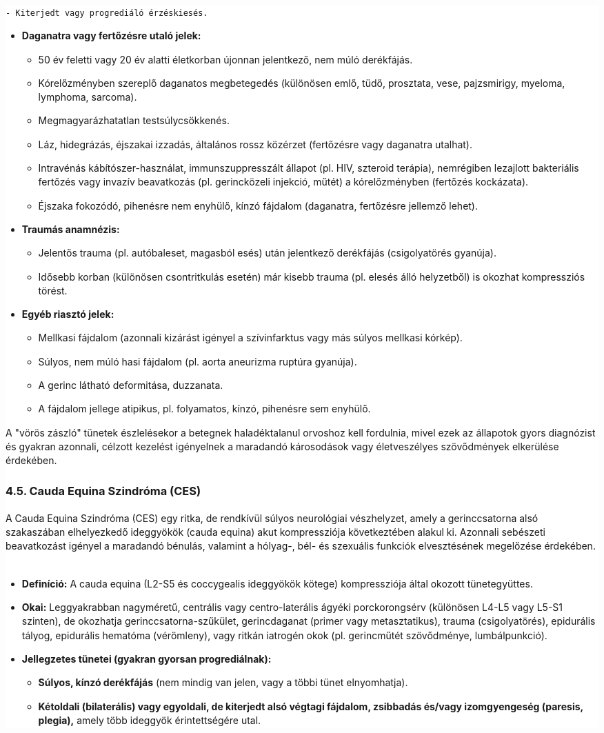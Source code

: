     - Kiterjedt vagy progrediáló érzéskiesés.  
        
- **Daganatra vagy fertőzésre utaló jelek:**
    - 50 év feletti vagy 20 év alatti életkorban újonnan jelentkező, nem múló derékfájás.  
        
    - Kórelőzményben szereplő daganatos megbetegedés (különösen emlő, tüdő, prosztata, vese, pajzsmirigy, myeloma, lymphoma, sarcoma).  
        
    - Megmagyarázhatatlan testsúlycsökkenés.  
        
    - Láz, hidegrázás, éjszakai izzadás, általános rossz közérzet (fertőzésre vagy daganatra utalhat).  
        
    - Intravénás kábítószer-használat, immunszuppresszált állapot (pl. HIV, szteroid terápia), nemrégiben lezajlott bakteriális fertőzés vagy invazív beavatkozás (pl. gerincközeli injekció, műtét) a kórelőzményben (fertőzés kockázata).  
        
    - Éjszaka fokozódó, pihenésre nem enyhülő, kínzó fájdalom (daganatra, fertőzésre jellemző lehet).  
        
- **Traumás anamnézis:**
    - Jelentős trauma (pl. autóbaleset, magasból esés) után jelentkező derékfájás (csigolyatörés gyanúja).  
        
    - Idősebb korban (különösen csontritkulás esetén) már kisebb trauma (pl. elesés álló helyzetből) is okozhat kompressziós törést.  
        
- **Egyéb riasztó jelek:**
    - Mellkasi fájdalom (azonnali kizárást igényel a szívinfarktus vagy más súlyos mellkasi kórkép).  
        
    - Súlyos, nem múló hasi fájdalom (pl. aorta aneurizma ruptúra gyanúja).  
        
    - A gerinc látható deformitása, duzzanata.  
        
    - A fájdalom jellege atipikus, pl. folyamatos, kínzó, pihenésre sem enyhülő.  
        

A "vörös zászló" tünetek észlelésekor a betegnek haladéktalanul orvoshoz kell fordulnia, mivel ezek az állapotok gyors diagnózist és gyakran azonnali, célzott kezelést igényelnek a maradandó károsodások vagy életveszélyes szövődmények elkerülése érdekében.

### 4.5. Cauda Equina Szindróma (CES)

A Cauda Equina Szindróma (CES) egy ritka, de rendkívül súlyos neurológiai vészhelyzet, amely a gerinccsatorna alsó szakaszában elhelyezkedő ideggyökök (cauda equina) akut kompressziója következtében alakul ki. Azonnali sebészeti beavatkozást igényel a maradandó bénulás, valamint a hólyag-, bél- és szexuális funkciók elvesztésének megelőzése érdekében.  

- **Definíció:** A cauda equina (L2-S5 és coccygealis ideggyökök kötege) kompressziója által okozott tünetegyüttes.  
    
- **Okai:** Leggyakrabban nagyméretű, centrális vagy centro-laterális ágyéki porckorongsérv (különösen L4-L5 vagy L5-S1 szinten), de okozhatja gerinccsatorna-szűkület, gerincdaganat (primer vagy metasztatikus), trauma (csigolyatörés), epidurális tályog, epidurális hematóma (vérömleny), vagy ritkán iatrogén okok (pl. gerincműtét szövődménye, lumbálpunkció).  
    
- **Jellegzetes tünetei (gyakran gyorsan progrediálnak):**
    - **Súlyos, kínzó derékfájás** (nem mindig van jelen, vagy a többi tünet elnyomhatja).  
        
    - **Kétoldali (bilaterális) vagy egyoldali, de kiterjedt alsó végtagi fájdalom, zsibbadás és/vagy izomgyengeség (paresis, plegia),** amely több ideggyök érintettségére utal.  
        